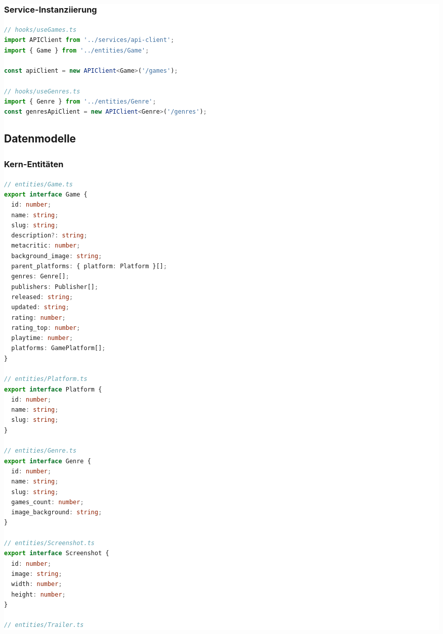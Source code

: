 ### Service-Instanziierung

```typescript
// hooks/useGames.ts
import APIClient from '../services/api-client';
import { Game } from '../entities/Game';

const apiClient = new APIClient<Game>('/games');

// hooks/useGenres.ts
import { Genre } from '../entities/Genre';
const genresApiClient = new APIClient<Genre>('/genres');
```

## Datenmodelle

### Kern-Entitäten

```typescript
// entities/Game.ts
export interface Game {
  id: number;
  name: string;
  slug: string;
  description?: string;
  metacritic: number;
  background_image: string;
  parent_platforms: { platform: Platform }[];
  genres: Genre[];
  publishers: Publisher[];
  released: string;
  updated: string;
  rating: number;
  rating_top: number;
  playtime: number;
  platforms: GamePlatform[];
}

// entities/Platform.ts
export interface Platform {
  id: number;
  name: string;
  slug: string;
}

// entities/Genre.ts
export interface Genre {
  id: number;
  name: string;
  slug: string;
  games_count: number;
  image_background: string;
}

// entities/Screenshot.ts
export interface Screenshot {
  id: number;
  image: string;
  width: number;
  height: number;
}

// entities/Trailer.ts
```